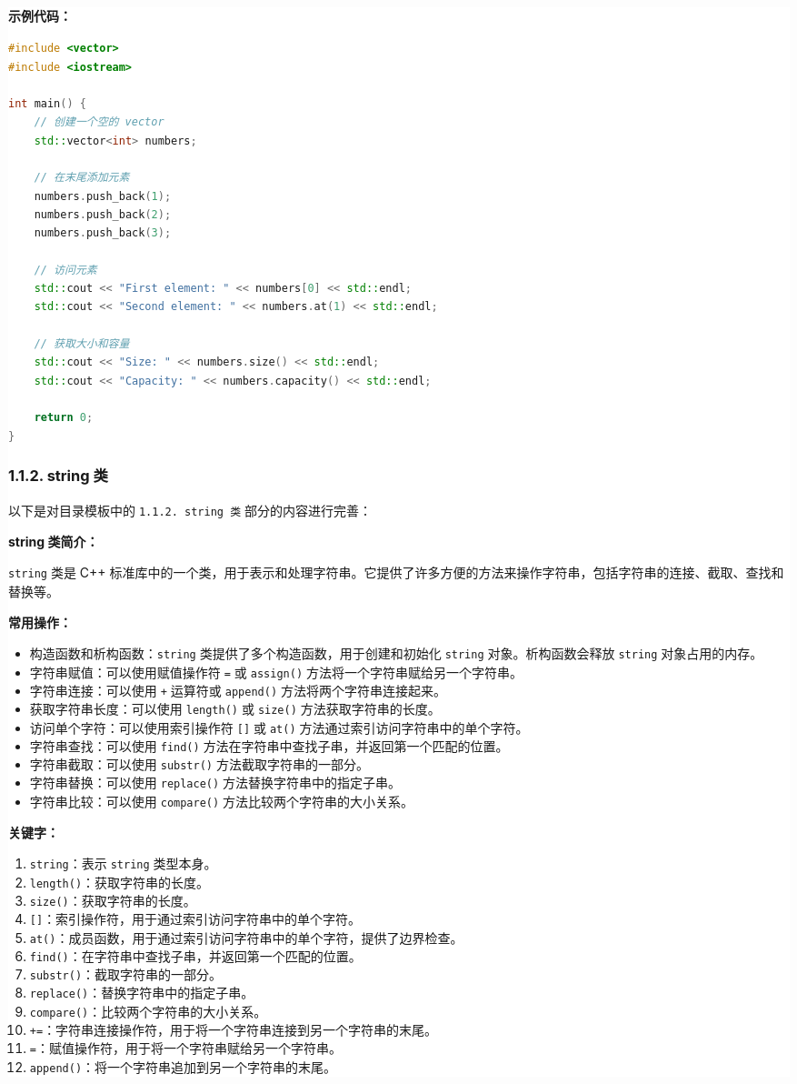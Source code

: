 **示例代码：**

```cpp
#include <vector>
#include <iostream>

int main() {
    // 创建一个空的 vector
    std::vector<int> numbers;

    // 在末尾添加元素
    numbers.push_back(1);
    numbers.push_back(2);
    numbers.push_back(3);

    // 访问元素
    std::cout << "First element: " << numbers[0] << std::endl;
    std::cout << "Second element: " << numbers.at(1) << std::endl;

    // 获取大小和容量
    std::cout << "Size: " << numbers.size() << std::endl;
    std::cout << "Capacity: " << numbers.capacity() << std::endl;

    return 0;
}
```
### 1.1.2. string 类
以下是对目录模板中的 `1.1.2. string 类` 部分的内容进行完善：

**string 类简介：**

`string` 类是 C++ 标准库中的一个类，用于表示和处理字符串。它提供了许多方便的方法来操作字符串，包括字符串的连接、截取、查找和替换等。

**常用操作：**

- 构造函数和析构函数：`string` 类提供了多个构造函数，用于创建和初始化 `string` 对象。析构函数会释放 `string` 对象占用的内存。
- 字符串赋值：可以使用赋值操作符 `=` 或 `assign()` 方法将一个字符串赋给另一个字符串。
- 字符串连接：可以使用 `+` 运算符或 `append()` 方法将两个字符串连接起来。
- 获取字符串长度：可以使用 `length()` 或 `size()` 方法获取字符串的长度。
- 访问单个字符：可以使用索引操作符 `[]` 或 `at()` 方法通过索引访问字符串中的单个字符。
- 字符串查找：可以使用 `find()` 方法在字符串中查找子串，并返回第一个匹配的位置。
- 字符串截取：可以使用 `substr()` 方法截取字符串的一部分。
- 字符串替换：可以使用 `replace()` 方法替换字符串中的指定子串。
- 字符串比较：可以使用 `compare()` 方法比较两个字符串的大小关系。

**关键字：**

1. `string`：表示 `string` 类型本身。
2. `length()`：获取字符串的长度。
3. `size()`：获取字符串的长度。
4. `[]`：索引操作符，用于通过索引访问字符串中的单个字符。
5. `at()`：成员函数，用于通过索引访问字符串中的单个字符，提供了边界检查。
6. `find()`：在字符串中查找子串，并返回第一个匹配的位置。
7. `substr()`：截取字符串的一部分。
8. `replace()`：替换字符串中的指定子串。
9. `compare()`：比较两个字符串的大小关系。
10. `+=`：字符串连接操作符，用于将一个字符串连接到另一个字符串的末尾。
11. `=`：赋值操作符，用于将一个字符串赋给另一个字符串。
12. `append()`：将一个字符串追加到另一个字符串的末尾。
